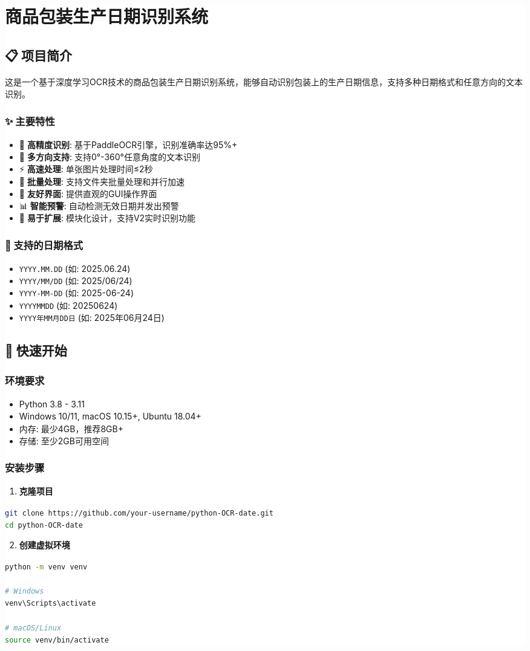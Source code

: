 # 商品包装生产日期识别系统

## 📋 项目简介

这是一个基于深度学习OCR技术的商品包装生产日期识别系统，能够自动识别包装上的生产日期信息，支持多种日期格式和任意方向的文本识别。

### ✨ 主要特性

- 🎯 **高精度识别**: 基于PaddleOCR引擎，识别准确率达95%+
- 🔄 **多方向支持**: 支持0°-360°任意角度的文本识别
- ⚡ **高速处理**: 单张图片处理时间≤2秒
- 📁 **批量处理**: 支持文件夹批量处理和并行加速
- 🎨 **友好界面**: 提供直观的GUI操作界面
- 📊 **智能预警**: 自动检测无效日期并发出预警
- 🔧 **易于扩展**: 模块化设计，支持V2实时识别功能

### 🎯 支持的日期格式

- `YYYY.MM.DD` (如: 2025.06.24)
- `YYYY/MM/DD` (如: 2025/06/24)  
- `YYYY-MM-DD` (如: 2025-06-24)
- `YYYYMMDD` (如: 20250624)
- `YYYY年MM月DD日` (如: 2025年06月24日)

## 🚀 快速开始

### 环境要求

- Python 3.8 - 3.11
- Windows 10/11, macOS 10.15+, Ubuntu 18.04+
- 内存: 最少4GB，推荐8GB+
- 存储: 至少2GB可用空间

### 安装步骤

1. **克隆项目**
```bash
git clone https://github.com/your-username/python-OCR-date.git
cd python-OCR-date
```

2. **创建虚拟环境**
```bash
python -m venv venv

# Windows
venv\Scripts\activate

# macOS/Linux
source venv/bin/activate
```
